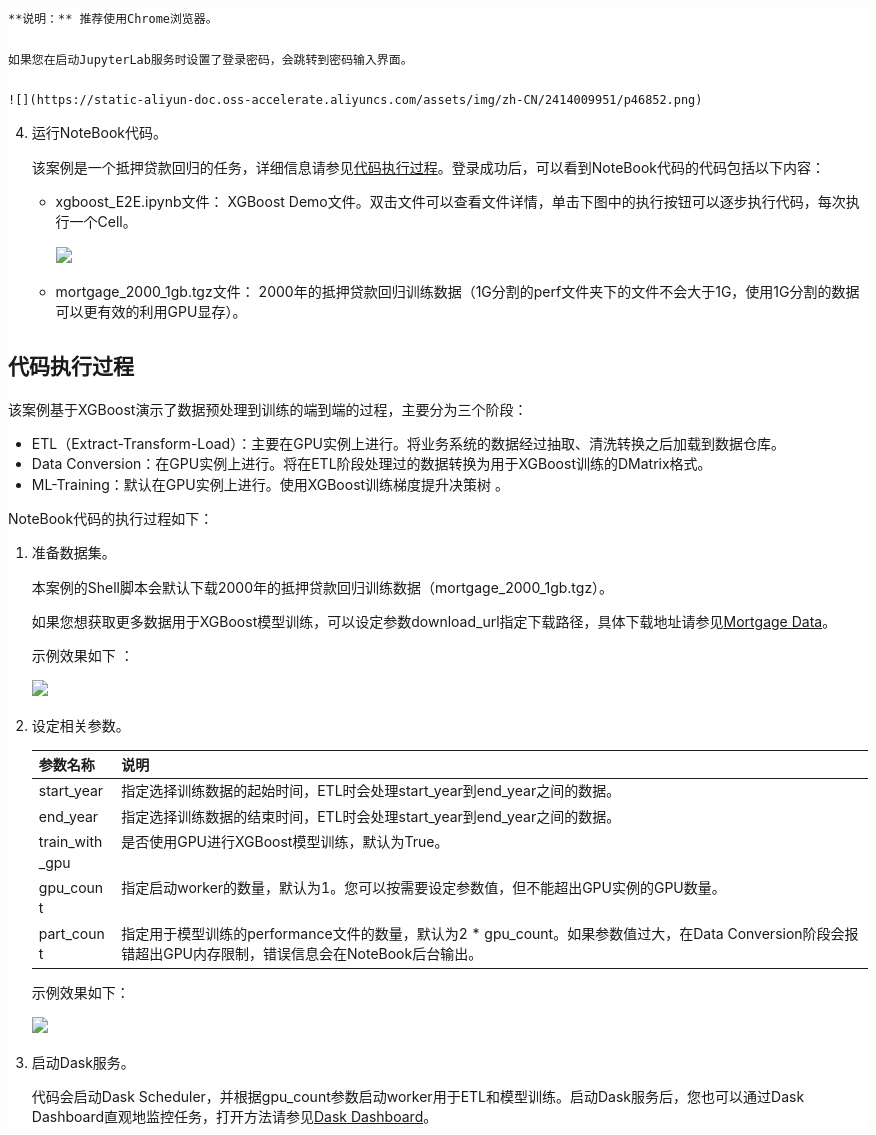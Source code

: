     **说明：** 推荐使用Chrome浏览器。

    如果您在启动JupyterLab服务时设置了登录密码，会跳转到密码输入界面。

    ![](https://static-aliyun-doc.oss-accelerate.aliyuncs.com/assets/img/zh-CN/2414009951/p46852.png)

4.  运行NoteBook代码。

    该案例是一个抵押贷款回归的任务，详细信息请参见[代码执行过程](#section_88w_0mw_i43)。登录成功后，可以看到NoteBook代码的代码包括以下内容：

    -   xgboost\_E2E.ipynb文件： XGBoost Demo文件。双击文件可以查看文件详情，单击下图中的执行按钮可以逐步执行代码，每次执行一个Cell。

        ![](https://static-aliyun-doc.oss-accelerate.aliyuncs.com/assets/img/zh-CN/3414009951/p46845.png)

    -   mortgage\_2000\_1gb.tgz文件： 2000年的抵押贷款回归训练数据（1G分割的perf文件夹下的文件不会大于1G，使用1G分割的数据可以更有效的利用GPU显存）。

## 代码执行过程

该案例基于XGBoost演示了数据预处理到训练的端到端的过程，主要分为三个阶段：

-   ETL（Extract-Transform-Load）：主要在GPU实例上进行。将业务系统的数据经过抽取、清洗转换之后加载到数据仓库。
-   Data Conversion：在GPU实例上进行。将在ETL阶段处理过的数据转换为用于XGBoost训练的DMatrix格式。
-   ML-Training：默认在GPU实例上进行。使用XGBoost训练梯度提升决策树 。

NoteBook代码的执行过程如下：

1.  准备数据集。

    本案例的Shell脚本会默认下载2000年的抵押贷款回归训练数据（mortgage\_2000\_1gb.tgz）。

    如果您想获取更多数据用于XGBoost模型训练，可以设定参数download\_url指定下载路径，具体下载地址请参见[Mortgage Data](https://docs.rapids.ai/datasets/mortgage-data)。

    示例效果如下 ：

    ![](https://static-aliyun-doc.oss-accelerate.aliyuncs.com/assets/img/zh-CN/3414009951/p46846.png)

2.  设定相关参数。

    |参数名称|说明|
    |----|--|
    |start\_year|指定选择训练数据的起始时间，ETL时会处理start\_year到end\_year之间的数据。|
    |end\_year|指定选择训练数据的结束时间，ETL时会处理start\_year到end\_year之间的数据。|
    |train\_with\_gpu|是否使用GPU进行XGBoost模型训练，默认为True。|
    |gpu\_count|指定启动worker的数量，默认为1。您可以按需要设定参数值，但不能超出GPU实例的GPU数量。|
    |part\_count|指定用于模型训练的performance文件的数量，默认为2 \* gpu\_count。如果参数值过大，在Data Conversion阶段会报错超出GPU内存限制，错误信息会在NoteBook后台输出。|

    示例效果如下：

    ![](https://static-aliyun-doc.oss-accelerate.aliyuncs.com/assets/img/zh-CN/3414009951/p46847.png)

3.  启动Dask服务。

    代码会启动Dask Scheduler，并根据gpu\_count参数启动worker用于ETL和模型训练。启动Dask服务后，您也可以通过Dask Dashboard直观地监控任务，打开方法请参见[Dask Dashboard](#section_x15_g1t_2f7)。
